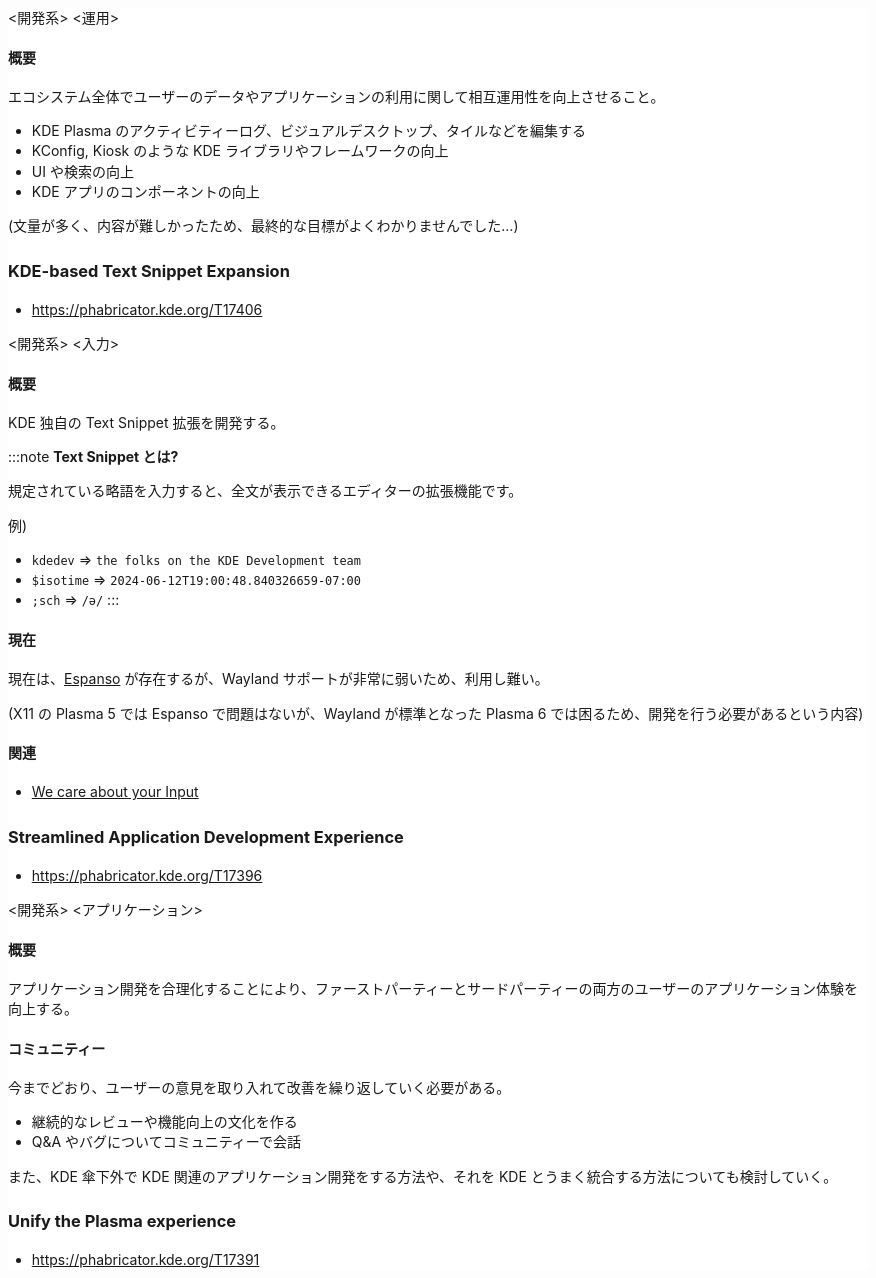 <開発系> <運用>

#### 概要
エコシステム全体でユーザーのデータやアプリケーションの利用に関して相互運用性を向上させること。

- KDE Plasma のアクティビティーログ、ビジュアルデスクトップ、タイルなどを編集する
- KConfig, Kiosk のような KDE ライブラリやフレームワークの向上
- UI や検索の向上
- KDE アプリのコンポーネントの向上

(文量が多く、内容が難しかったため、最終的な目標がよくわかりませんでした…)

### KDE-based Text Snippet Expansion
- https://phabricator.kde.org/T17406

<開発系> <入力>

#### 概要
KDE 独自の Text Snippet 拡張を開発する。

:::note
**Text Snippet とは?**

規定されている略語を入力すると、全文が表示できるエディターの拡張機能です。

例)
- `kdedev` => `the folks on the KDE Development team`
- `$isotime` => `2024-06-12T19:00:48.840326659-07:00`
- `;sch` => `/ə/`
:::

#### 現在
現在は、[Espanso](https://espanso.org/) が存在するが、Wayland サポートが非常に弱いため、利用し難い。

(X11 の Plasma 5 では Espanso で問題はないが、Wayland が標準となった Plasma 6 では困るため、開発を行う必要があるという内容)

#### 関連
- [We care about your Input](#we-care-about-your-input)

### Streamlined Application Development Experience
- https://phabricator.kde.org/T17396

<開発系> <アプリケーション>

#### 概要
アプリケーション開発を合理化することにより、ファーストパーティーとサードパーティーの両方のユーザーのアプリケーション体験を向上する。

#### コミュニティー
今までどおり、ユーザーの意見を取り入れて改善を繰り返していく必要がある。

- 継続的なレビューや機能向上の文化を作る
- Q&A やバグについてコミュニティーで会話

また、KDE 傘下外で KDE 関連のアプリケーション開発をする方法や、それを KDE とうまく統合する方法についても検討していく。

### Unify the Plasma experience
- https://phabricator.kde.org/T17391
